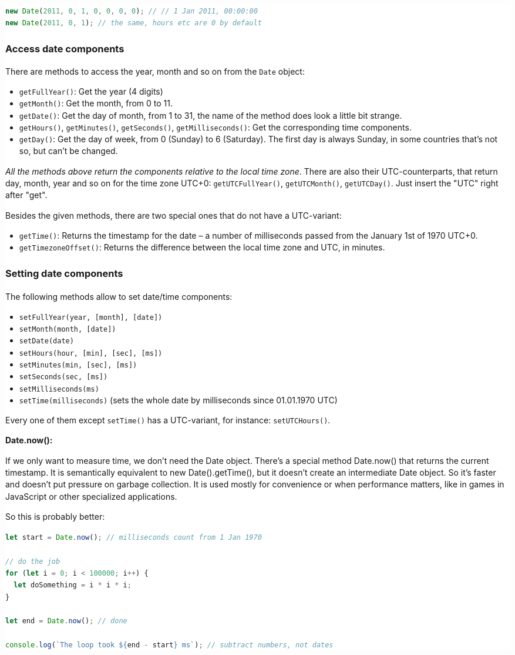 ```javascript
new Date(2011, 0, 1, 0, 0, 0, 0); // // 1 Jan 2011, 00:00:00
new Date(2011, 0, 1); // the same, hours etc are 0 by default
```

<h3>Access date components</h3>

There are methods to access the year, month and so on from the `Date` object:
- `getFullYear()`: Get the year (4 digits)
- `getMonth()`: Get the month, from 0 to 11.
- `getDate()`: Get the day of month, from 1 to 31, the name of the method does look a little bit strange.
- `getHours()`, `getMinutes()`, `getSeconds()`, `getMilliseconds()`: Get the corresponding time components.
- `getDay()`: Get the day of week, from 0 (Sunday) to 6 (Saturday). The first day is always Sunday, in some countries that’s not so, but can’t be changed.

_All the methods above return the components relative to the local time zone_. There are also their UTC-counterparts, that return day, month, year and so on for the time zone UTC+0: `getUTCFullYear()`, `getUTCMonth()`, `getUTCDay()`. Just insert the "UTC" right after "get".

Besides the given methods, there are two special ones that do not have a UTC-variant:
- `getTime()`: Returns the timestamp for the date – a number of milliseconds passed from the January 1st of 1970 UTC+0.
- `getTimezoneOffset()`: Returns the difference between the local time zone and UTC, in minutes.

<h3>Setting date components</h3>

The following methods allow to set date/time components:
- `setFullYear(year, [month], [date])`
- `setMonth(month, [date])`
- `setDate(date)`
- `setHours(hour, [min], [sec], [ms])`
- `setMinutes(min, [sec], [ms])`
- `setSeconds(sec, [ms])`
- `setMilliseconds(ms)`
- `setTime(milliseconds)` (sets the whole date by milliseconds since 01.01.1970 UTC)

Every one of them except `setTime()` has a UTC-variant, for instance: `setUTCHours()`.

__Date.now():__

If we only want to measure time, we don’t need the Date object. There’s a special method Date.now() that returns the current timestamp. It is semantically equivalent to new Date().getTime(), but it doesn’t create an intermediate Date object. So it’s faster and doesn’t put pressure on garbage collection. It is used mostly for convenience or when performance matters, like in games in JavaScript or other specialized applications.

So this is probably better:

```javascript
let start = Date.now(); // milliseconds count from 1 Jan 1970

// do the job
for (let i = 0; i < 100000; i++) {
  let doSomething = i * i * i;
}

let end = Date.now(); // done

console.log(`The loop took ${end - start} ms`); // subtract numbers, not dates
```
